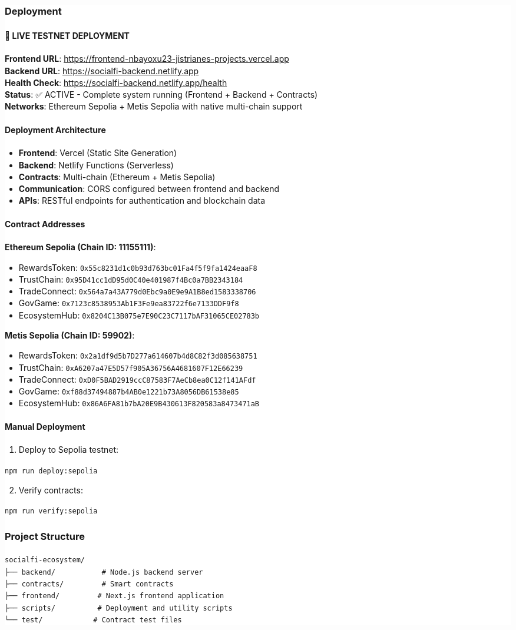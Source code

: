 ### Deployment

#### **🚀 LIVE TESTNET DEPLOYMENT**
**Frontend URL**: https://frontend-nbayoxu23-jistrianes-projects.vercel.app  
**Backend URL**: https://socialfi-backend.netlify.app  
**Health Check**: https://socialfi-backend.netlify.app/health  
**Status**: ✅ ACTIVE - Complete system running (Frontend + Backend + Contracts)  
**Networks**: Ethereum Sepolia + Metis Sepolia with native multi-chain support

#### **Deployment Architecture**
- **Frontend**: Vercel (Static Site Generation)
- **Backend**: Netlify Functions (Serverless)
- **Contracts**: Multi-chain (Ethereum + Metis Sepolia)
- **Communication**: CORS configured between frontend and backend
- **APIs**: RESTful endpoints for authentication and blockchain data

#### **Contract Addresses**

**Ethereum Sepolia (Chain ID: 11155111)**:
- RewardsToken: `0x55c8231d1c0b93d763bc01Fa4f5f9fa1424eaaF8`
- TrustChain: `0x95D41cc1dD95d0C40e401987f4Bc0a7BB2343184`
- TradeConnect: `0x564a7a43A779d0Ebc9a0E9e9A1B8ed1583338706`
- GovGame: `0x7123c8538953Ab1F3Fe9ea83722f6e7133DDF9f8`
- EcosystemHub: `0x8204C13B075e7E90C23C7117bAF31065CE02783b`

**Metis Sepolia (Chain ID: 59902)**:
- RewardsToken: `0x2a1df9d5b7D277a614607b4d8C82f3d085638751`
- TrustChain: `0xA6207a47E5D57f905A36756A4681607F12E66239`
- TradeConnect: `0xD0F5BAD2919ccC87583F7AeCb8ea0C12f141AFdf`
- GovGame: `0xf88d37494887b4AB0e1221b73A8056DB61538e85`
- EcosystemHub: `0x86A6FA81b7bA20E9B430613F820583a8473471aB`

#### **Manual Deployment**

1. Deploy to Sepolia testnet:
```bash
npm run deploy:sepolia
```

2. Verify contracts:
```bash
npm run verify:sepolia
```

### Project Structure
```
socialfi-ecosystem/
├── backend/           # Node.js backend server
├── contracts/         # Smart contracts
├── frontend/         # Next.js frontend application
├── scripts/          # Deployment and utility scripts
└── test/            # Contract test files
```
